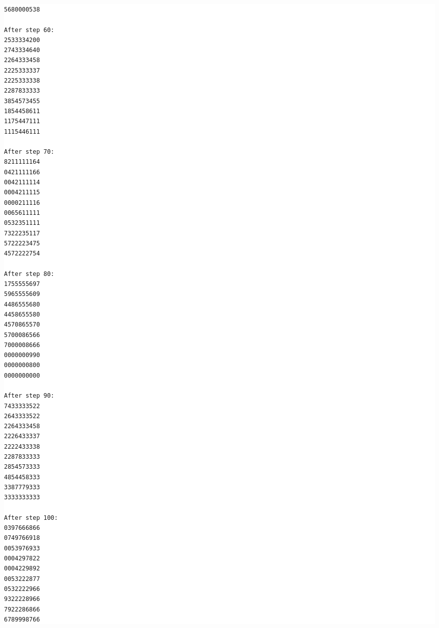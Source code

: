 ```
5680000538

After step 60:
2533334200
2743334640
2264333458
2225333337
2225333338
2287833333
3854573455
1854458611
1175447111
1115446111

After step 70:
8211111164
0421111166
0042111114
0004211115
0000211116
0065611111
0532351111
7322235117
5722223475
4572222754

After step 80:
1755555697
5965555609
4486555680
4458655580
4570865570
5700086566
7000008666
0000000990
0000000800
0000000000

After step 90:
7433333522
2643333522
2264333458
2226433337
2222433338
2287833333
2854573333
4854458333
3387779333
3333333333

After step 100:
0397666866
0749766918
0053976933
0004297822
0004229892
0053222877
0532222966
9322228966
7922286866
6789998766
```
